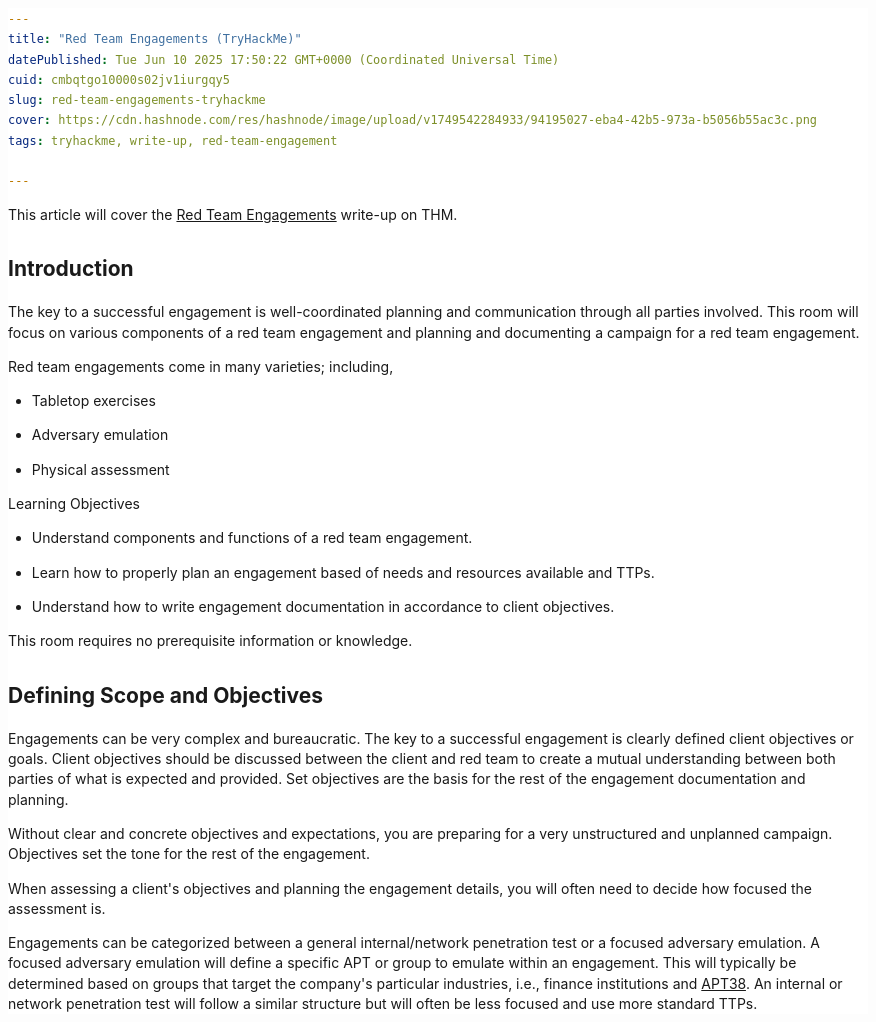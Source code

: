 ```yaml
---
title: "Red Team Engagements (TryHackMe)"
datePublished: Tue Jun 10 2025 17:50:22 GMT+0000 (Coordinated Universal Time)
cuid: cmbqtgo10000s02jv1iurgqy5
slug: red-team-engagements-tryhackme
cover: https://cdn.hashnode.com/res/hashnode/image/upload/v1749542284933/94195027-eba4-42b5-973a-b5056b55ac3c.png
tags: tryhackme, write-up, red-team-engagement

---
```


This article will cover the [Red Team Engagements](https://tryhackme.com/room/redteamengagements) write-up on THM.

## Introduction

The key to a successful engagement is well-coordinated planning and communication through all parties involved. This room will focus on various components of a red team engagement and planning and documenting a campaign for a red team engagement.

Red team engagements come in many varieties; including,

* Tabletop exercises
    
* Adversary emulation
    
* Physical assessment
    

Learning Objectives

* Understand components and functions of a red team engagement.
    
* Learn how to properly plan an engagement based of needs and resources available and TTPs.
    
* Understand how to write engagement documentation in accordance to client objectives.
    

This room requires no prerequisite information or knowledge.

## Defining Scope and Objectives

Engagements can be very complex and bureaucratic. The key to a successful engagement is clearly defined client objectives or goals. Client objectives should be discussed between the client and red team to create a mutual understanding between both parties of what is expected and provided. Set objectives are the basis for the rest of the engagement documentation and planning.

Without clear and concrete objectives and expectations, you are preparing for a very unstructured and unplanned campaign. Objectives set the tone for the rest of the engagement.

When assessing a client's objectives and planning the engagement details, you will often need to decide how focused the assessment is.

Engagements can be categorized between a general internal/network penetration test or a focused adversary emulation. A focused adversary emulation will define a specific APT or group to emulate within an engagement. This will typically be determined based on groups that target the company's particular industries, i.e., finance institutions and [APT38](https://web.archive.org/web/20230325143301/https://content.fireeye.com/apt/rpt-apt38). An internal or network penetration test will follow a similar structure but will often be less focused and use more standard TTPs.

